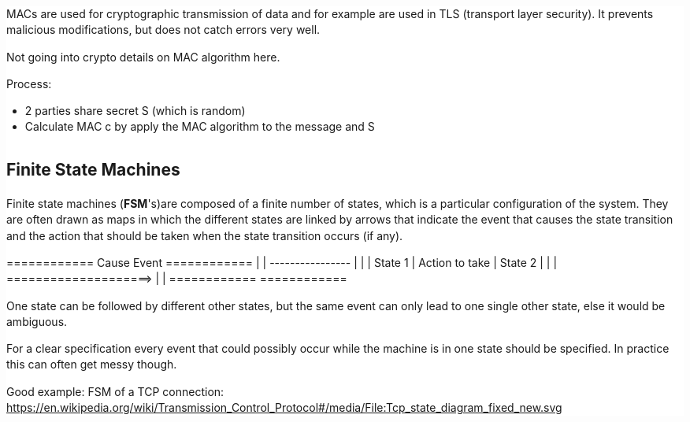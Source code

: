 MACs are used for cryptographic transmission of data and for example are used in TLS (transport layer security). It prevents malicious modifications, but does not catch errors very well.

Not going into crypto details on MAC algorithm here.

Process:
* 2 parties share secret S (which is random)
* Calculate MAC c by apply the MAC algorithm to the message and S

## Finite State Machines

Finite state machines (**FSM**'s)are composed of a finite number of states, which is a particular configuration of the system. They are often drawn as maps in which the different states are linked by arrows that indicate the event that causes the state transition and the action that should be taken when the state transition occurs (if any).


============    Cause Event        ============
|          |  ----------------     |          |
|  State 1 |   Action to take      |  State 2 |
|          | ====================> |          |
============                       ============

One state can be followed by different other states, but the same event can only lead to one single other state, else it would be ambiguous.

For a clear specification every event that could possibly occur while the machine is in one state should be specified. In practice this can often get messy though.

Good example: FSM of a TCP connection: https://en.wikipedia.org/wiki/Transmission_Control_Protocol#/media/File:Tcp_state_diagram_fixed_new.svg
